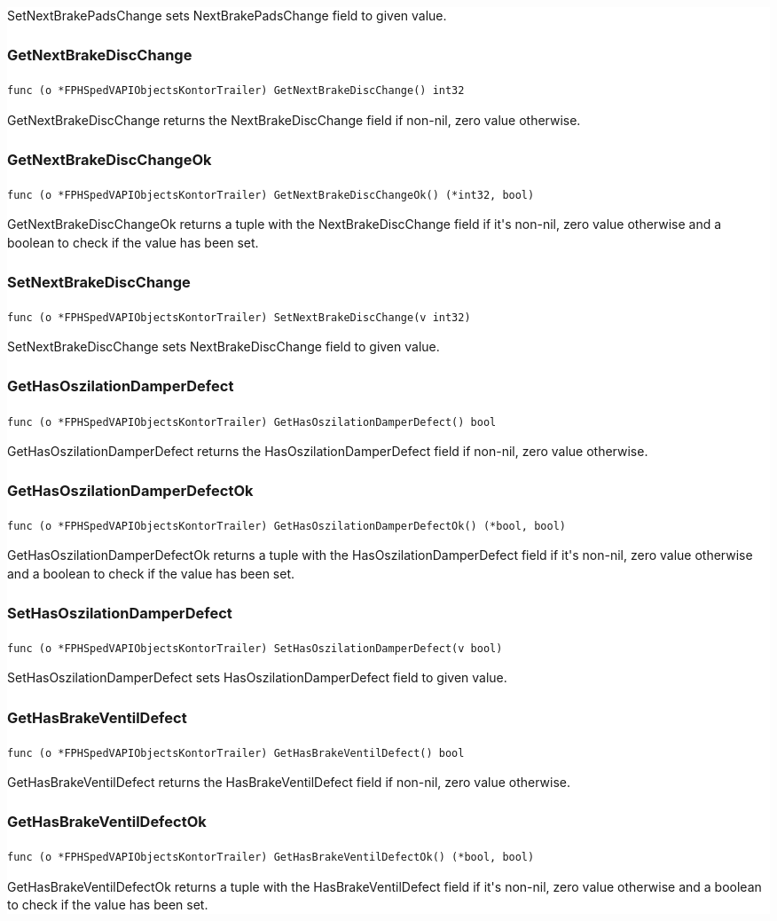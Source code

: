 SetNextBrakePadsChange sets NextBrakePadsChange field to given value.


### GetNextBrakeDiscChange

`func (o *FPHSpedVAPIObjectsKontorTrailer) GetNextBrakeDiscChange() int32`

GetNextBrakeDiscChange returns the NextBrakeDiscChange field if non-nil, zero value otherwise.

### GetNextBrakeDiscChangeOk

`func (o *FPHSpedVAPIObjectsKontorTrailer) GetNextBrakeDiscChangeOk() (*int32, bool)`

GetNextBrakeDiscChangeOk returns a tuple with the NextBrakeDiscChange field if it's non-nil, zero value otherwise
and a boolean to check if the value has been set.

### SetNextBrakeDiscChange

`func (o *FPHSpedVAPIObjectsKontorTrailer) SetNextBrakeDiscChange(v int32)`

SetNextBrakeDiscChange sets NextBrakeDiscChange field to given value.


### GetHasOszilationDamperDefect

`func (o *FPHSpedVAPIObjectsKontorTrailer) GetHasOszilationDamperDefect() bool`

GetHasOszilationDamperDefect returns the HasOszilationDamperDefect field if non-nil, zero value otherwise.

### GetHasOszilationDamperDefectOk

`func (o *FPHSpedVAPIObjectsKontorTrailer) GetHasOszilationDamperDefectOk() (*bool, bool)`

GetHasOszilationDamperDefectOk returns a tuple with the HasOszilationDamperDefect field if it's non-nil, zero value otherwise
and a boolean to check if the value has been set.

### SetHasOszilationDamperDefect

`func (o *FPHSpedVAPIObjectsKontorTrailer) SetHasOszilationDamperDefect(v bool)`

SetHasOszilationDamperDefect sets HasOszilationDamperDefect field to given value.


### GetHasBrakeVentilDefect

`func (o *FPHSpedVAPIObjectsKontorTrailer) GetHasBrakeVentilDefect() bool`

GetHasBrakeVentilDefect returns the HasBrakeVentilDefect field if non-nil, zero value otherwise.

### GetHasBrakeVentilDefectOk

`func (o *FPHSpedVAPIObjectsKontorTrailer) GetHasBrakeVentilDefectOk() (*bool, bool)`

GetHasBrakeVentilDefectOk returns a tuple with the HasBrakeVentilDefect field if it's non-nil, zero value otherwise
and a boolean to check if the value has been set.
